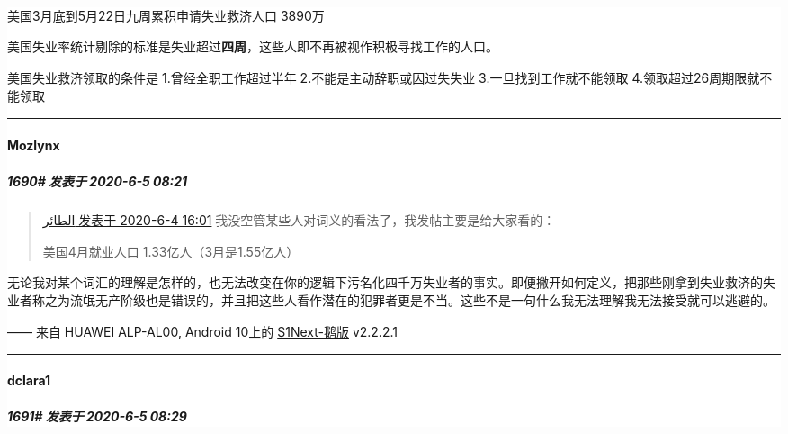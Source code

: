 美国3月底到5月22日九周累积申请失业救济人口 3890万


美国失业率统计剔除的标准是失业超过<strong>四周</strong>，这些人即不再被视作积极寻找工作的人口。

美国失业救济领取的条件是 1.曾经全职工作超过半年 2.不能是主动辞职或因过失失业 3.一旦找到工作就不能领取 4.领取超过26周期限就不能领取








-----

####  Mozlynx  
##### 1690#       发表于 2020-6-5 08:21



<blockquote><a href="httphttps://bbs.saraba1st.com/2b/forum.php?mod=redirect&amp;goto=findpost&amp;pid=47682669&amp;ptid=1939204" target="_blank">الطائر 发表于 2020-6-4 16:01</a>
我没空管某些人对词义的看法了，我发帖主要是给大家看的：


美国4月就业人口 1.33亿人（3月是1.55亿人）</blockquote>
无论我对某个词汇的理解是怎样的，也无法改变在你的逻辑下污名化四千万失业者的事实。即便撇开如何定义，把那些刚拿到失业救济的失业者称之为流氓无产阶级也是错误的，并且把这些人看作潜在的犯罪者更是不当。这些不是一句什么我无法理解我无法接受就可以逃避的。

—— 来自 HUAWEI ALP-AL00, Android 10上的 [S1Next-鹅版](https://github.com/ykrank/S1-Next/releases) v2.2.2.1







-----

####  dclara1  
##### 1691#       发表于 2020-6-5 08:29



